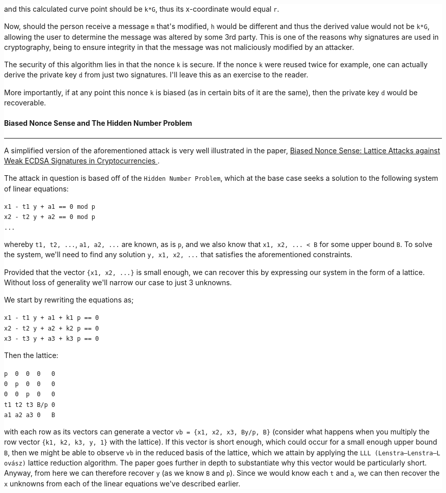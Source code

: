 and this calculated curve point should be `k*G`, thus its x-coordinate would equal `r`.

Now, should the person receive a message `m` that's modified, `h` would be different and thus the derived value would not be `k*G`, allowing the user to determine the message was altered by some 3rd party. This is one of the reasons why signatures are used in cryptography, being to ensure integrity in that the message was not maliciously modified by an attacker.

The security of this algorithm lies in that the nonce `k` is secure. If the nonce `k` were reused twice for example, one can actually derive the private key `d` from just two signatures. I'll leave this as an exercise to the reader.

More importantly, if at any point this nonce `k` is biased (as in certain bits of it are the same), then the private key `d` would be recoverable.

#### Biased Nonce Sense and The Hidden Number Problem
---

A simplified version of the aforementioned attack is very well illustrated in the paper, [Biased Nonce Sense: Lattice Attacks against
Weak ECDSA Signatures in Cryptocurrencies
](https://eprint.iacr.org/2019/023.pdf).

The attack in question is based off of the `Hidden Number Problem`, which at the base case seeks a solution to the following system of linear equations:

```
x1 - t1 y + a1 == 0 mod p
x2 - t2 y + a2 == 0 mod p
...
```
whereby `t1, t2, ...`, `a1, a2, ...` are known, as is `p`, and we also know that `x1, x2, ... < B` for some upper bound `B`. To solve the system, we'll need to find any solution `y, x1, x2, ...` that satisfies the aforementioned constraints.

Provided that the vector `{x1, x2, ...}` is small enough, we can recover this by expressing our system in the form of a lattice. Without loss of generality we'll narrow our case to just 3 unknowns.

We start by rewriting the equations as;
```
x1 - t1 y + a1 + k1 p == 0
x2 - t2 y + a2 + k2 p == 0
x3 - t3 y + a3 + k3 p == 0
```
Then the lattice:
```
p  0  0  0   0
0  p  0  0   0
0  0  p  0   0
t1 t2 t3 B/p 0
a1 a2 a3 0   B
```
with each row as its vectors can generate a vector `vb = {x1, x2, x3, By/p, B}` (consider what happens when you multiply the row vector `{k1, k2, k3, y, 1}` with the lattice). If this vector is short enough, which could occur for a small enough upper bound `B`, then we might be able to observe `vb` in the reduced basis of the lattice, which we attain by applying the `LLL (Lenstra–Lenstra–Lovász)` lattice reduction algorithm. The paper goes further in depth to substantiate why this vector would be particularly short. Anyway, from here we can therefore recover `y` (as we know `B` and `p`). Since we would know each `t` and `a`, we can then recover the `x` unknowns from each of the linear equations we've described earlier.
